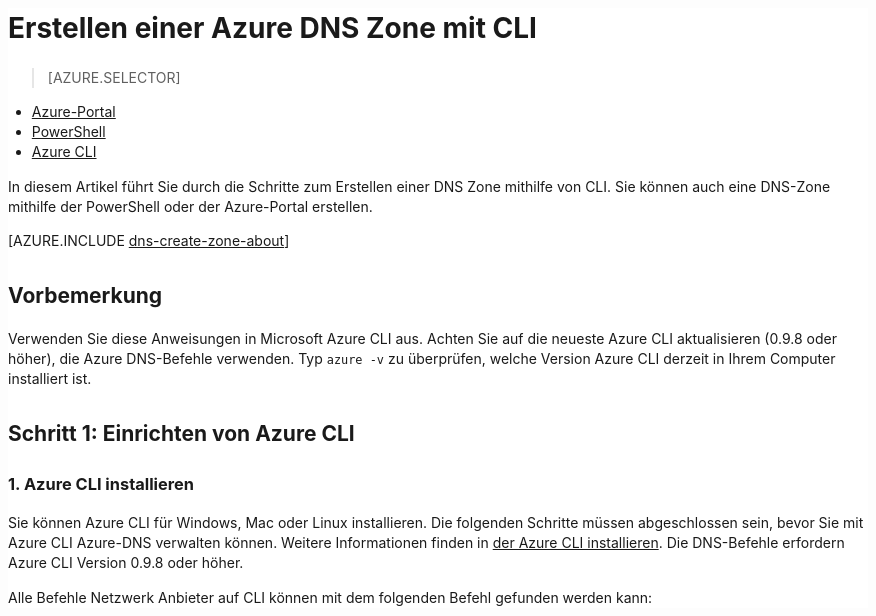 <properties
   pageTitle="Erstellen eine DNS-Zone mit CLI | Microsoft Azure"
   description="Erfahren Sie, wie DNS-Zonen für Azure DNS schrittweise So starten Sie Ihre DNS-Domäne mit CLI Hostinganbieter erstellen"
   services="dns"
   documentationCenter="na"
   authors="sdwheeler"
   manager="carmonm"
   editor=""/>

<tags
   ms.service="dns"
   ms.devlang="na"
   ms.topic="hero-article"
   ms.tgt_pltfrm="na"
   ms.workload="infrastructure-services"
   ms.date="08/16/2016"
   ms.author="sewhee"/>

# <a name="create-an-azure-dns-zone-using-cli"></a>Erstellen einer Azure DNS Zone mit CLI


> [AZURE.SELECTOR]
- [Azure-Portal](dns-getstarted-create-dnszone-portal.md)
- [PowerShell](dns-getstarted-create-dnszone.md)
- [Azure CLI](dns-getstarted-create-dnszone-cli.md)


In diesem Artikel führt Sie durch die Schritte zum Erstellen einer DNS Zone mithilfe von CLI. Sie können auch eine DNS-Zone mithilfe der PowerShell oder der Azure-Portal erstellen.

[AZURE.INCLUDE [dns-create-zone-about](../../includes/dns-create-zone-about-include.md)]


## <a name="before-you-begin"></a>Vorbemerkung

Verwenden Sie diese Anweisungen in Microsoft Azure CLI aus. Achten Sie auf die neueste Azure CLI aktualisieren (0.9.8 oder höher), die Azure DNS-Befehle verwenden. Typ `azure -v` zu überprüfen, welche Version Azure CLI derzeit in Ihrem Computer installiert ist.

## <a name="step-1---set-up-azure-cli"></a>Schritt 1: Einrichten von Azure CLI

### <a name="1-install-azure-cli"></a>1. Azure CLI installieren

Sie können Azure CLI für Windows, Mac oder Linux installieren. Die folgenden Schritte müssen abgeschlossen sein, bevor Sie mit Azure CLI Azure-DNS verwalten können. Weitere Informationen finden in [der Azure CLI installieren](../xplat-cli-install.md). Die DNS-Befehle erfordern Azure CLI Version 0.9.8 oder höher.

Alle Befehle Netzwerk Anbieter auf CLI können mit dem folgenden Befehl gefunden werden kann:
